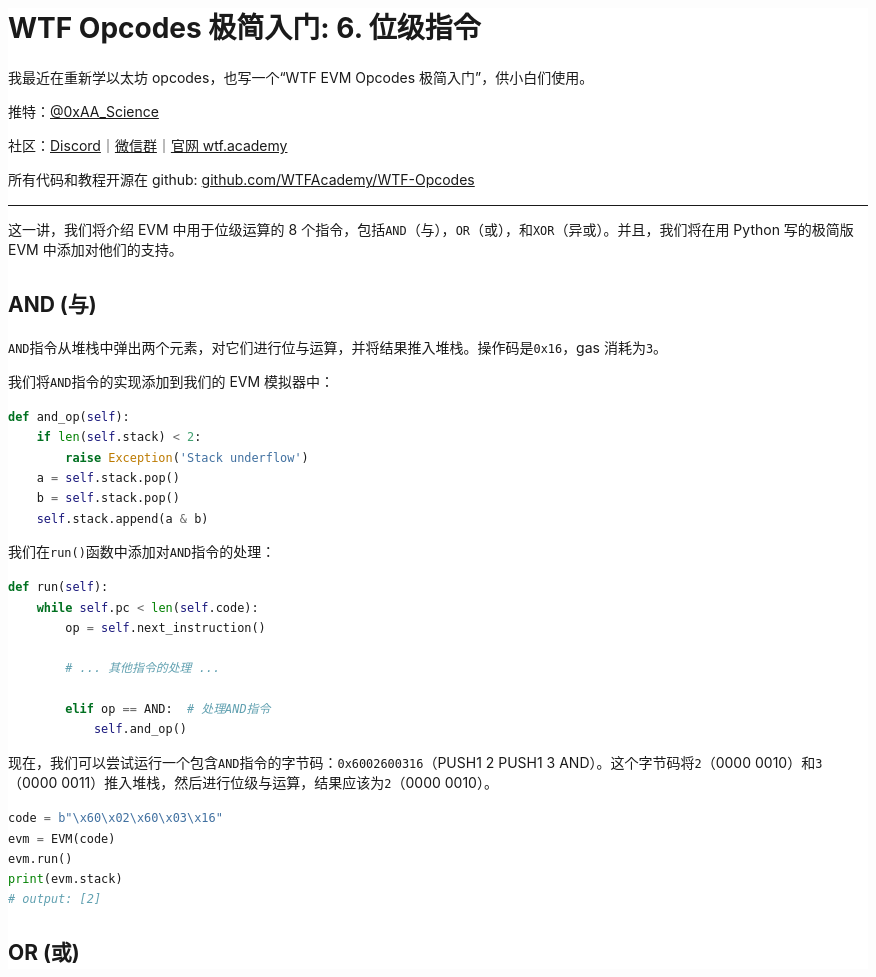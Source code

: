 # WTF Opcodes 极简入门: 6. 位级指令

我最近在重新学以太坊 opcodes，也写一个“WTF EVM Opcodes 极简入门”，供小白们使用。

推特：[@0xAA_Science](https://twitter.com/0xAA_Science)

社区：[Discord](https://discord.gg/5akcruXrsk)｜[微信群](https://docs.google.com/forms/d/e/1FAIpQLSe4KGT8Sh6sJ7hedQRuIYirOoZK_85miz3dw7vA1-YjodgJ-A/viewform?usp=sf_link)｜[官网 wtf.academy](https://wtf.academy)

所有代码和教程开源在 github: [github.com/WTFAcademy/WTF-Opcodes](https://github.com/WTFAcademy/WTF-Opcodes)

---

这一讲，我们将介绍 EVM 中用于位级运算的 8 个指令，包括`AND`（与），`OR`（或），和`XOR`（异或）。并且，我们将在用 Python 写的极简版 EVM 中添加对他们的支持。

## AND (与)

`AND`指令从堆栈中弹出两个元素，对它们进行位与运算，并将结果推入堆栈。操作码是`0x16`，gas 消耗为`3`。

我们将`AND`指令的实现添加到我们的 EVM 模拟器中：

```python
def and_op(self):
    if len(self.stack) < 2:
        raise Exception('Stack underflow')
    a = self.stack.pop()
    b = self.stack.pop()
    self.stack.append(a & b)
```

我们在`run()`函数中添加对`AND`指令的处理：

```python
def run(self):
    while self.pc < len(self.code):
        op = self.next_instruction()

        # ... 其他指令的处理 ...

        elif op == AND:  # 处理AND指令
            self.and_op()
```

现在，我们可以尝试运行一个包含`AND`指令的字节码：`0x6002600316`（PUSH1 2 PUSH1 3 AND）。这个字节码将`2`（0000 0010）和`3`（0000 0011）推入堆栈，然后进行位级与运算，结果应该为`2`（0000 0010）。

```python
code = b"\x60\x02\x60\x03\x16"
evm = EVM(code)
evm.run()
print(evm.stack)
# output: [2]
```

## OR (或)
